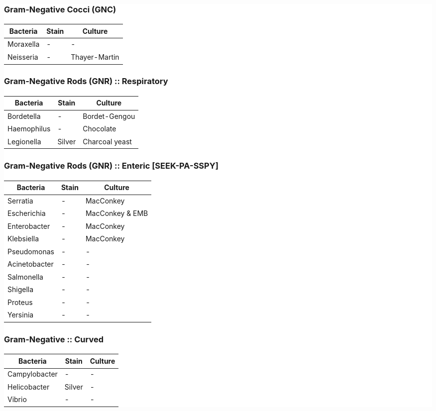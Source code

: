 
### Gram-Negative Cocci (GNC)

|Bacteria|Stain|Culture|
|-|-|-|
|Moraxella|-|-|
|Neisseria|-|Thayer-Martin|

### Gram-Negative Rods (GNR) :: Respiratory

|Bacteria|Stain|Culture|
|-|-|-|
|Bordetella|-|Bordet-Gengou|
|Haemophilus|-|Chocolate|
|Legionella|Silver|Charcoal yeast|

### Gram-Negative Rods (GNR) :: Enteric [SEEK-PA-SSPY]

|Bacteria|Stain|Culture|
|-|-|-|
|Serratia|-|MacConkey|
|Escherichia|-|MacConkey & EMB|
|Enterobacter|-|MacConkey|
|Klebsiella|-|MacConkey|
|Pseudomonas|-|-|
|Acinetobacter|-|-|
|Salmonella|-|-|
|Shigella|-|-|
|Proteus|-|-|
|Yersinia|-|-|

### Gram-Negative :: Curved

|Bacteria|Stain|Culture|
|-|-|-|
|Campylobacter|-|-|
|Helicobacter|Silver|-|
|Vibrio|-|-|
